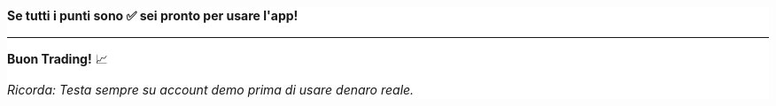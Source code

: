 **Se tutti i punti sono ✅ sei pronto per usare l'app!**

---

**Buon Trading!** 📈

*Ricorda: Testa sempre su account demo prima di usare denaro reale.*
